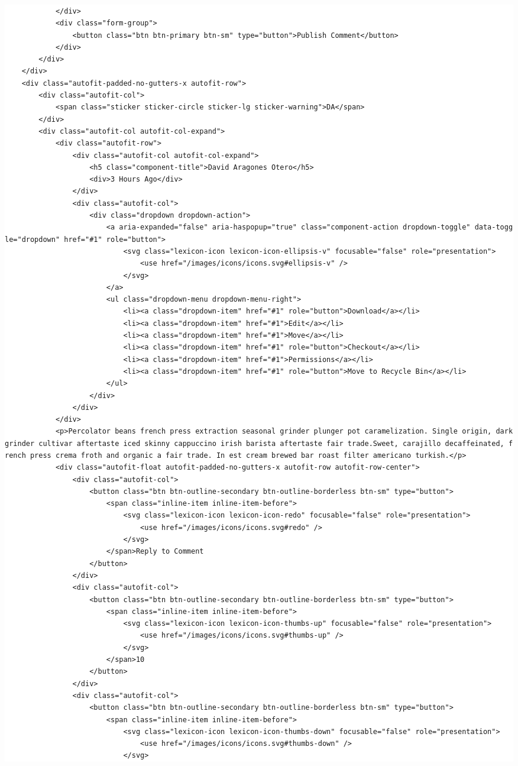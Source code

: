 				</div>
				<div class="form-group">
					<button class="btn btn-primary btn-sm" type="button">Publish Comment</button>
				</div>
			</div>
		</div>
		<div class="autofit-padded-no-gutters-x autofit-row">
			<div class="autofit-col">
				<span class="sticker sticker-circle sticker-lg sticker-warning">DA</span>
			</div>
			<div class="autofit-col autofit-col-expand">
				<div class="autofit-row">
					<div class="autofit-col autofit-col-expand">
						<h5 class="component-title">David Aragones Otero</h5>
						<div>3 Hours Ago</div>
					</div>
					<div class="autofit-col">
						<div class="dropdown dropdown-action">
							<a aria-expanded="false" aria-haspopup="true" class="component-action dropdown-toggle" data-toggle="dropdown" href="#1" role="button">
								<svg class="lexicon-icon lexicon-icon-ellipsis-v" focusable="false" role="presentation">
									<use href="/images/icons/icons.svg#ellipsis-v" />
								</svg>
							</a>
							<ul class="dropdown-menu dropdown-menu-right">
								<li><a class="dropdown-item" href="#1" role="button">Download</a></li>
								<li><a class="dropdown-item" href="#1">Edit</a></li>
								<li><a class="dropdown-item" href="#1">Move</a></li>
								<li><a class="dropdown-item" href="#1" role="button">Checkout</a></li>
								<li><a class="dropdown-item" href="#1">Permissions</a></li>
								<li><a class="dropdown-item" href="#1" role="button">Move to Recycle Bin</a></li>
							</ul>
						</div>
					</div>
				</div>
				<p>Percolator beans french press extraction seasonal grinder plunger pot caramelization. Single origin, dark grinder cultivar aftertaste iced skinny cappuccino irish barista aftertaste fair trade.Sweet, carajillo decaffeinated, french press crema froth and organic a fair trade. In est cream brewed bar roast filter americano turkish.</p>
				<div class="autofit-float autofit-padded-no-gutters-x autofit-row autofit-row-center">
					<div class="autofit-col">
						<button class="btn btn-outline-secondary btn-outline-borderless btn-sm" type="button">
							<span class="inline-item inline-item-before">
								<svg class="lexicon-icon lexicon-icon-redo" focusable="false" role="presentation">
									<use href="/images/icons/icons.svg#redo" />
								</svg>
							</span>Reply to Comment
						</button>
					</div>
					<div class="autofit-col">
						<button class="btn btn-outline-secondary btn-outline-borderless btn-sm" type="button">
							<span class="inline-item inline-item-before">
								<svg class="lexicon-icon lexicon-icon-thumbs-up" focusable="false" role="presentation">
									<use href="/images/icons/icons.svg#thumbs-up" />
								</svg>
							</span>10
						</button>
					</div>
					<div class="autofit-col">
						<button class="btn btn-outline-secondary btn-outline-borderless btn-sm" type="button">
							<span class="inline-item inline-item-before">
								<svg class="lexicon-icon lexicon-icon-thumbs-down" focusable="false" role="presentation">
									<use href="/images/icons/icons.svg#thumbs-down" />
								</svg>